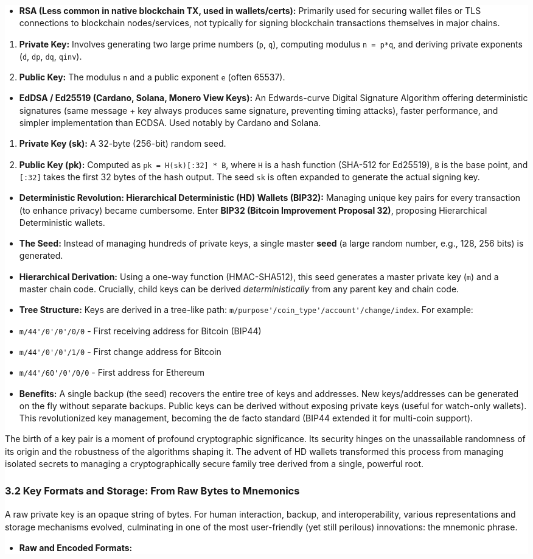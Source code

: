 *   **RSA (Less common in native blockchain TX, used in wallets/certs):** Primarily used for securing wallet files or TLS connections to blockchain nodes/services, not typically for signing blockchain transactions themselves in major chains.

1.  **Private Key:** Involves generating two large prime numbers (`p`, `q`), computing modulus `n = p*q`, and deriving private exponents (`d`, `dp`, `dq`, `qinv`).

2.  **Public Key:** The modulus `n` and a public exponent `e` (often 65537).

*   **EdDSA / Ed25519 (Cardano, Solana, Monero View Keys):** An Edwards-curve Digital Signature Algorithm offering deterministic signatures (same message + key always produces same signature, preventing timing attacks), faster performance, and simpler implementation than ECDSA. Used notably by Cardano and Solana.

1.  **Private Key (sk):** A 32-byte (256-bit) random seed.

2.  **Public Key (pk):** Computed as `pk = H(sk)[:32] * B`, where `H` is a hash function (SHA-512 for Ed25519), `B` is the base point, and `[:32]` takes the first 32 bytes of the hash output. The seed `sk` is often expanded to generate the actual signing key.

*   **Deterministic Revolution: Hierarchical Deterministic (HD) Wallets (BIP32):** Managing unique key pairs for every transaction (to enhance privacy) became cumbersome. Enter **BIP32 (Bitcoin Improvement Proposal 32)**, proposing Hierarchical Deterministic wallets.

*   **The Seed:** Instead of managing hundreds of private keys, a single master **seed** (a large random number, e.g., 128, 256 bits) is generated.

*   **Hierarchical Derivation:** Using a one-way function (HMAC-SHA512), this seed generates a master private key (`m`) and a master chain code. Crucially, child keys can be derived *deterministically* from any parent key and chain code.

*   **Tree Structure:** Keys are derived in a tree-like path: `m/purpose'/coin_type'/account'/change/index`. For example:

*   `m/44'/0'/0'/0/0` - First receiving address for Bitcoin (BIP44)

*   `m/44'/0'/0'/1/0` - First change address for Bitcoin

*   `m/44'/60'/0'/0/0` - First address for Ethereum

*   **Benefits:** A single backup (the seed) recovers the entire tree of keys and addresses. New keys/addresses can be generated on the fly without separate backups. Public keys can be derived without exposing private keys (useful for watch-only wallets). This revolutionized key management, becoming the de facto standard (BIP44 extended it for multi-coin support).

The birth of a key pair is a moment of profound cryptographic significance. Its security hinges on the unassailable randomness of its origin and the robustness of the algorithms shaping it. The advent of HD wallets transformed this process from managing isolated secrets to managing a cryptographically secure family tree derived from a single, powerful root.

### 3.2 Key Formats and Storage: From Raw Bytes to Mnemonics

A raw private key is an opaque string of bytes. For human interaction, backup, and interoperability, various representations and storage mechanisms evolved, culminating in one of the most user-friendly (yet still perilous) innovations: the mnemonic phrase.

*   **Raw and Encoded Formats:**

